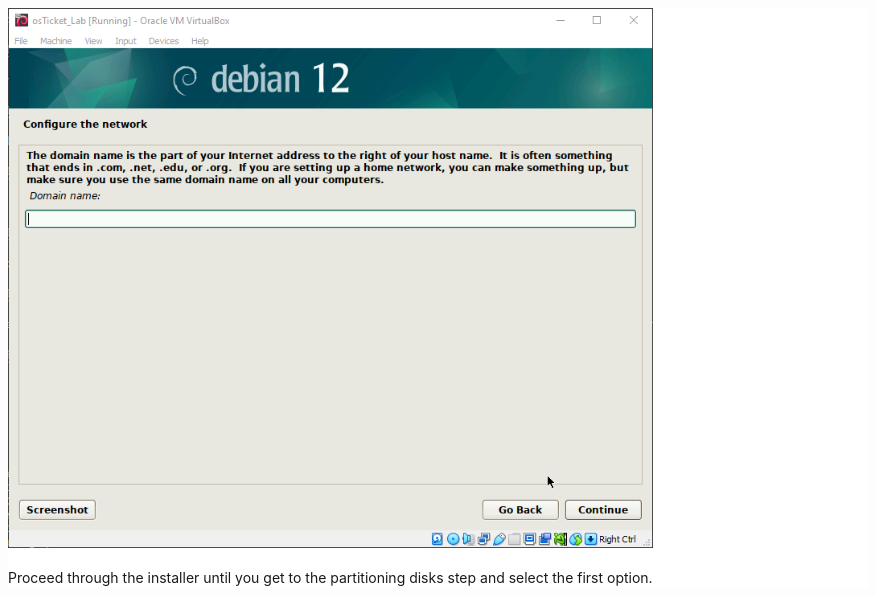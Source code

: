 <img src="images/DebianInstall_3.png" height="75%" width="75%" />

Proceed through the installer until you get to the partitioning disks step and select the first option.

